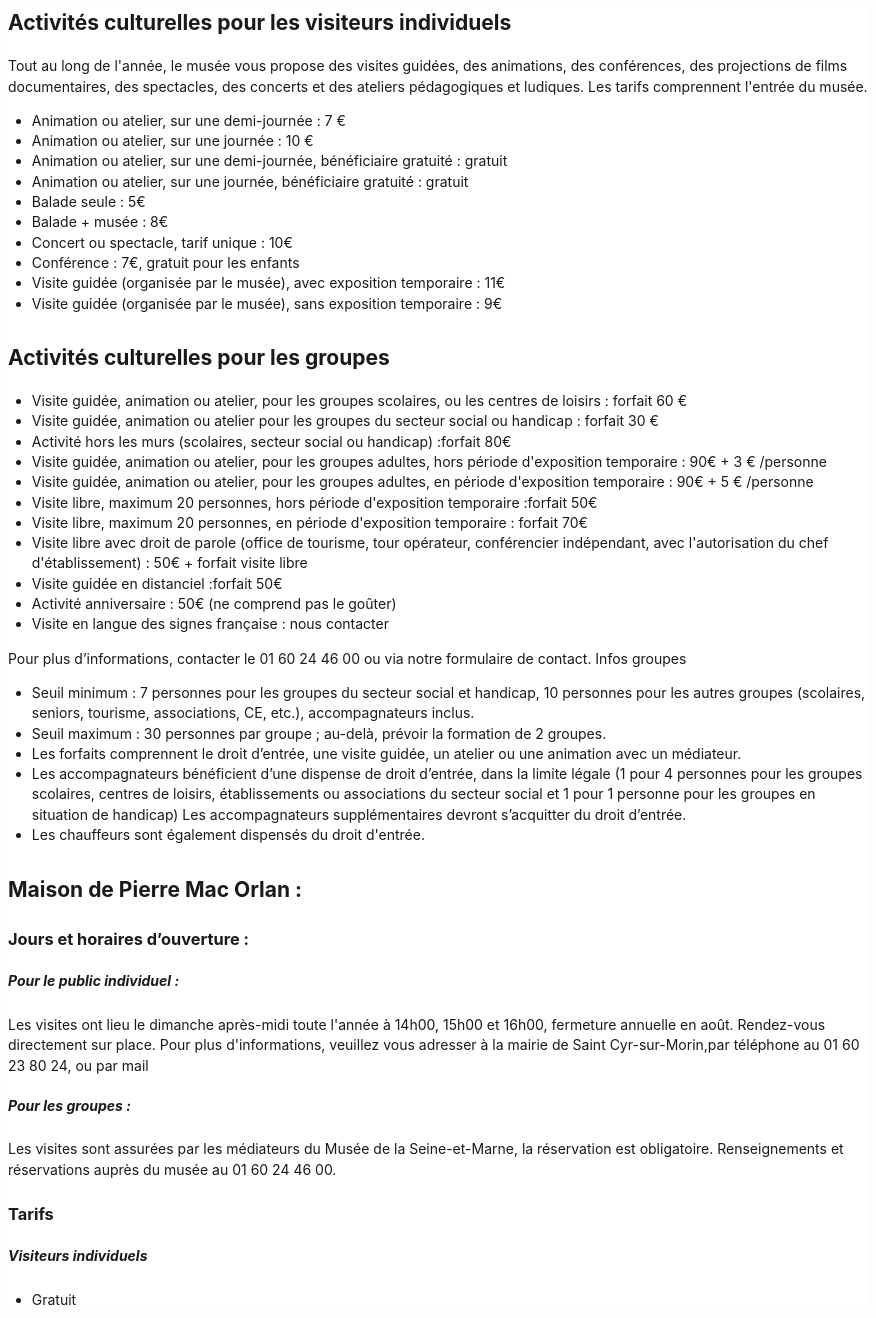 
## Activités culturelles pour les visiteurs individuels 
Tout au long de l'année, le musée vous propose des visites guidées, des animations, des conférences, des projections de films documentaires, des spectacles, des concerts et des ateliers pédagogiques et ludiques. Les tarifs comprennent l'entrée du musée.
 * Animation ou atelier, sur une demi-journée : 7 €
 * Animation ou atelier, sur une journée : 10 €
 * Animation ou atelier, sur une demi-journée, bénéficiaire gratuité : gratuit
 * Animation ou atelier, sur une journée, bénéficiaire gratuité : gratuit
 * Balade seule : 5€
 * Balade + musée : 8€
 * Concert ou spectacle, tarif unique : 10€
 * Conférence : 7€, gratuit pour les enfants
 * Visite guidée (organisée par le musée), avec exposition temporaire : 11€
 * Visite guidée (organisée par le musée), sans exposition temporaire : 9€

## Activités culturelles pour les groupes 
 * Visite guidée, animation ou atelier, pour les groupes scolaires, ou les centres de loisirs : forfait 60 €
 * Visite guidée, animation ou atelier pour les groupes du secteur social ou handicap : forfait 30 €
 * Activité hors les murs (scolaires, secteur social ou handicap) :forfait 80€
 * Visite guidée, animation ou atelier, pour les groupes adultes, hors période d'exposition temporaire : 90€ + 3 € /personne
 * Visite guidée, animation ou atelier, pour les groupes adultes, en période d'exposition temporaire : 90€ + 5 € /personne
 * Visite libre, maximum 20 personnes, hors période d'exposition temporaire :forfait 50€
 * Visite libre, maximum 20 personnes, en période d'exposition temporaire : forfait 70€
 * Visite libre avec droit de parole (office de tourisme, tour opérateur, conférencier indépendant, avec l'autorisation du chef d'établissement) : 50€ + forfait visite libre
 * Visite guidée en distanciel :forfait 50€
 * Activité anniversaire : 50€ (ne comprend pas le goûter)
 * Visite en langue des signes française : nous contacter

Pour plus d’informations, contacter le 01 60 24 46 00 ou via notre formulaire de contact.
Infos groupes
 * Seuil minimum : 7 personnes pour les groupes du secteur social et handicap, 10 personnes pour les autres groupes (scolaires, seniors, tourisme, associations, CE, etc.), accompagnateurs inclus.
 * Seuil maximum : 30 personnes par groupe ; au-delà, prévoir la formation de 2 groupes.
 * Les forfaits comprennent le droit d’entrée, une visite guidée, un atelier ou une animation avec un médiateur.
 * Les accompagnateurs bénéficient d’une dispense de droit d’entrée, dans la limite légale (1 pour 4 personnes pour les groupes scolaires, centres de loisirs, établissements ou associations du secteur social et 1 pour 1 personne pour les groupes en situation de handicap) Les accompagnateurs supplémentaires devront s’acquitter du droit d’entrée.
 * Les chauffeurs sont également dispensés du droit d'entrée.

## Maison de Pierre Mac Orlan : 
### Jours et horaires d’ouverture : 
##### Pour le public individuel :
Les visites ont lieu le dimanche après-midi toute l'année à 14h00, 15h00 et 16h00, fermeture annuelle en août. Rendez-vous directement sur place.
Pour plus d'informations, veuillez vous adresser à la mairie de Saint Cyr-sur-Morin,par téléphone au 01 60 23 80 24, ou par mail
##### Pour les groupes :
Les visites sont assurées par les médiateurs du Musée de la Seine-et-Marne, la réservation est obligatoire. Renseignements et réservations auprès du musée au 01 60 24 46 00.
### Tarifs 
##### Visiteurs individuels
 * Gratuit
